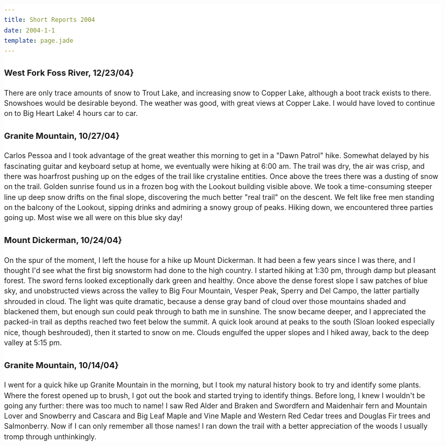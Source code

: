 ```yaml
---
title: Short Reports 2004
date: 2004-1-1
template: page.jade
---
```


### West Fork Foss River, 12/23/04}
There are only trace amounts of snow to Trout Lake, and increasing
snow to Copper Lake, although a boot track exists to there. Snowshoes
would be desirable beyond. The weather was good, with great views at
Copper Lake. I would have loved to continue on to Big Heart Lake! 4
hours car to car.


### Granite Mountain, 10/27/04}
Carlos Pessoa and I took advantage of the great weather this morning
to get in a "Dawn Patrol" hike. Somewhat delayed by his fascinating
guitar and keyboard setup at home, we eventually were hiking at 6:00
am. The trail was dry, the air was crisp, and there was hoarfrost
pushing up on the edges of the trail like crystaline entities. Once
above the trees there was a dusting of snow on the trail. Golden
sunrise found us in a frozen bog with the Lookout building visible
above. We took a time-consuming steeper line up deep snow drifts on
the final slope, discovering the much better "real trail" on the
descent. We felt like free men standing on the balcony of the Lookout,
sipping drinks and admiring a snowy group of peaks. Hiking down, we
encountered three parties going up. Most wise we all were on this blue
sky day!

### Mount Dickerman, 10/24/04}
On the spur of the moment, I left the house for a hike up
Mount Dickerman. It had been a few years since I was there, and I thought I'd
see what the first big snowstorm had done to the high country. I started
hiking at 1:30 pm, through damp but pleasant forest. The sword ferns looked
exceptionally dark green and healthy. Once above the dense forest slope I
saw patches of blue sky, and unobstructed views across the valley to
Big Four Mountain, Vesper Peak, Sperry and Del Campo, the latter partially
shrouded in cloud. The light was quite dramatic, because a dense gray band
of cloud over those mountains shaded and blackened them, but enough
sun could peak through to bath me in sunshine. The snow became deeper, 
and I appreciated the packed-in trail as depths reached two feet below the summit.
A quick look around at peaks to the south (Sloan looked especially nice,
though beshrouded), then it started to snow on me. Clouds engulfed the upper
slopes and I hiked away, back to the deep valley at 5:15 pm.

### Granite Mountain, 10/14/04}
I went for a quick hike up Granite Mountain in the morning, but I took my
natural history book to try and identify some plants. Where the forest opened
up to brush, I got out the book and started trying to identify things.
Before long, I knew I wouldn't be going any further: there was too much to
name! I saw Red Alder and Braken and Swordfern and Maidenhair fern and
Mountain Lover and Snowberry and Cascara and Big Leaf Maple and Vine Maple
and Western Red Cedar trees and Douglas Fir trees and Salmonberry.
Now if I can only remember all those names! I ran down the trail with
a better appreciation of the woods I usually tromp through unthinkingly.
